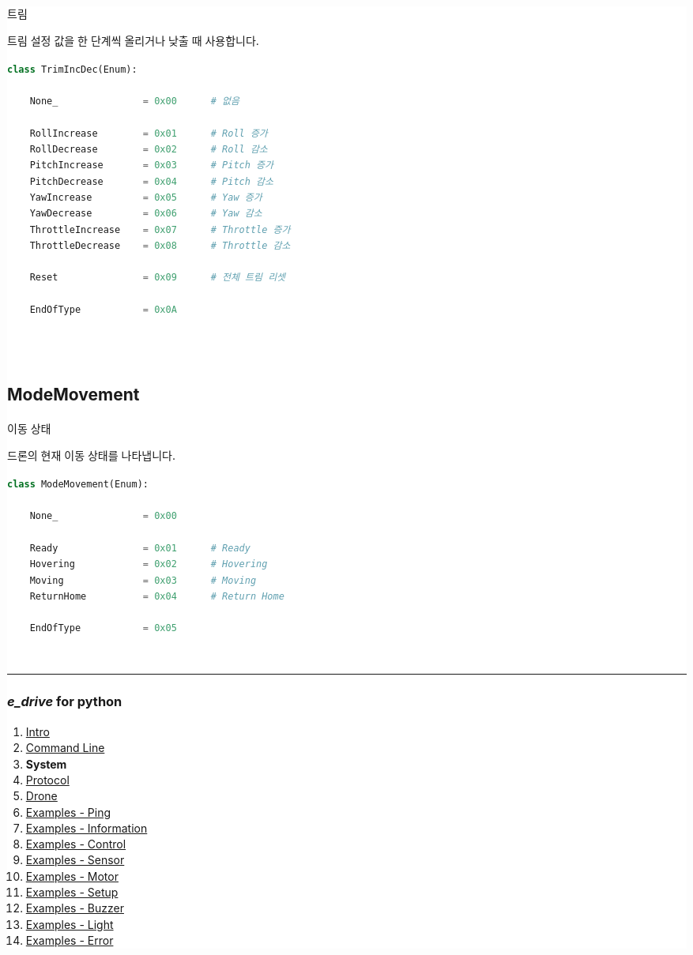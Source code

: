 트림

트림 설정 값을 한 단계씩 올리거나 낮출 때 사용합니다.

```py
class TrimIncDec(Enum):
    
    None_               = 0x00      # 없음

    RollIncrease        = 0x01      # Roll 증가
    RollDecrease        = 0x02      # Roll 감소
    PitchIncrease       = 0x03      # Pitch 증가
    PitchDecrease       = 0x04      # Pitch 감소
    YawIncrease         = 0x05      # Yaw 증가
    YawDecrease         = 0x06      # Yaw 감소
    ThrottleIncrease    = 0x07      # Throttle 증가
    ThrottleDecrease    = 0x08      # Throttle 감소

    Reset               = 0x09      # 전체 트림 리셋

    EndOfType           = 0x0A
```


<br>
<br>


<a name="ModeMovement"></a>
## ModeMovement

이동 상태

드론의 현재 이동 상태를 나타냅니다.

```py
class ModeMovement(Enum):
    
    None_               = 0x00

    Ready               = 0x01      # Ready
    Hovering            = 0x02      # Hovering
    Moving              = 0x03      # Moving
    ReturnHome          = 0x04      # Return Home

    EndOfType           = 0x05
```


<br>


---

<h3><i>e_drive</i> for python</H3>

 1. [Intro](01_intro.md)
 2. [Command Line](02_commandline.md)
 3.  **System**
 4. [Protocol](04_protocol.md)
 5. [Drone](05_drone.md)
 6. [Examples - Ping](examples_01_ping.md)
 7. [Examples - Information](examples_02_information.md)
 8. [Examples - Control](examples_03_control.md)
 9. [Examples - Sensor](examples_04_sensor.md)
10. [Examples - Motor](examples_05_motor.md)
11. [Examples - Setup](examples_06_setup.md)
12. [Examples - Buzzer](examples_07_buzzer.md)
13. [Examples - Light](examples_08_light.md)
14. [Examples - Error](examples_09_error.md)